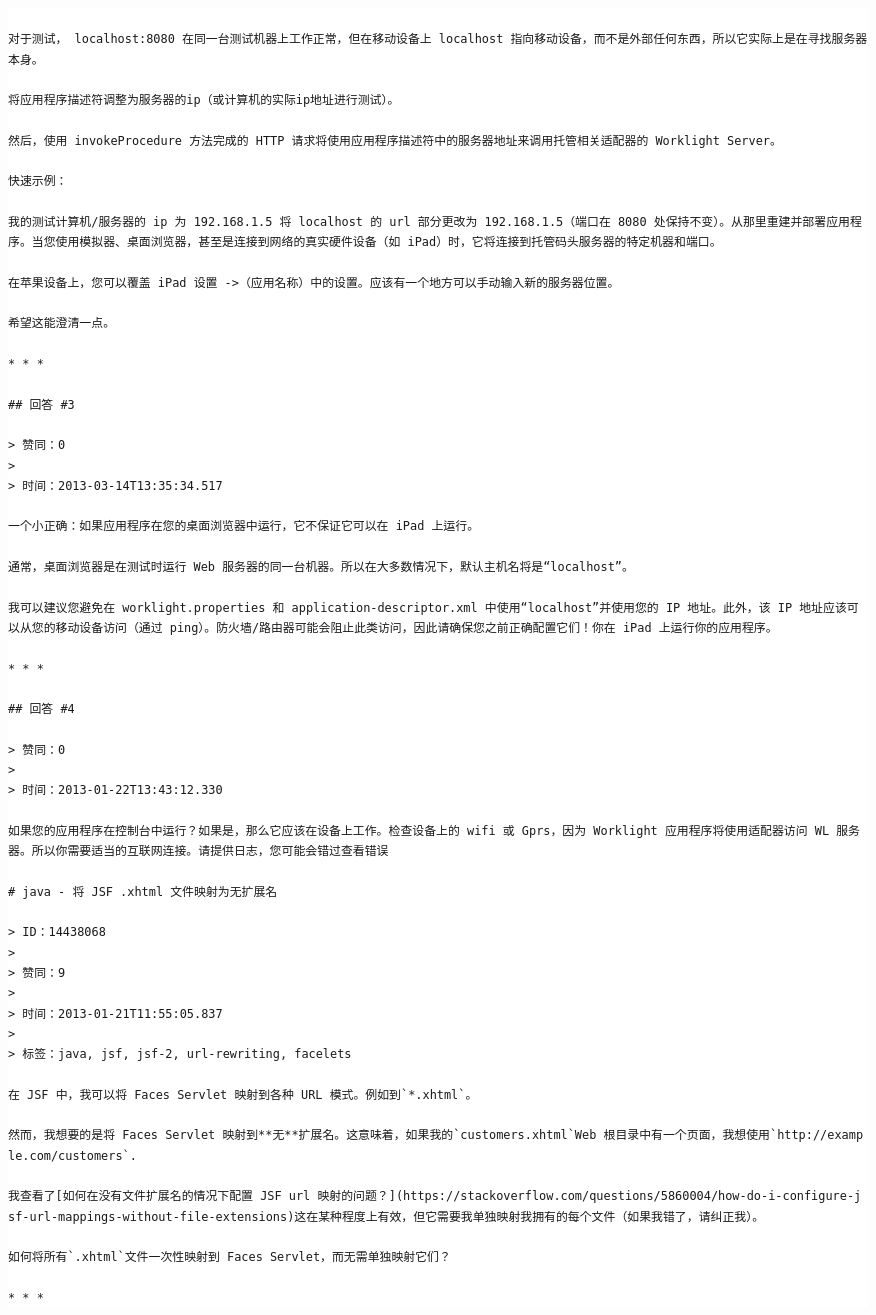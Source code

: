 ```

对于测试， localhost:8080 在同一台测试机器上工作正常，但在移动设备上 localhost 指向移动设备，而不是外部任何东西，所以它实际上是在寻找服务器本身。

将应用程序描述符调整为服务器的ip（或计算机的实际ip地址进行测试）。

然后，使用 invokeProcedure 方法完成的 HTTP 请求将使用应用程序描述符中的服务器地址来调用托管相关适配器的 Worklight Server。

快速示例：

我的测试计算机/服务器的 ip 为 192.168.1.5 将 localhost 的 url 部分更改为 192.168.1.5（端口在 8080 处保持不变）。从那里重建并部署应用程序。当您使用模拟器、桌面浏览器，甚至是连接到网络的真实硬件设备（如 iPad）时，它将连接到托管码头服务器的特定机器和端口。

在苹果设备上，您可以覆盖 iPad 设置 ->（应用名称）中的设置。应该有一个地方可以手动输入新的服务器位置。

希望这能澄清一点。

* * *

## 回答 #3

> 赞同：0
> 
> 时间：2013-03-14T13:35:34.517

一个小正确：如果应用程序在您的桌面浏览器中运行，它不保证它可以在 iPad 上运行。

通常，桌面浏览器是在测试时运行 Web 服务器的同一台机器。所以在大多数情况下，默认主机名将是“localhost”。

我可以建议您避免在 worklight.properties 和 application-descriptor.xml 中使用“localhost”并使用您的 IP 地址。此外，该 IP 地址应该可以从您的移动设备访问（通过 ping）。防火墙/路由器可能会阻止此类访问，因此请确保您之前正确配置它们！你在 iPad 上运行你的应用程序。

* * *

## 回答 #4

> 赞同：0
> 
> 时间：2013-01-22T13:43:12.330

如果您的应用程序在控制台中运行？如果是，那么它应该在设备上工作。检查设备上的 wifi 或 Gprs，因为 Worklight 应用程序将使用适配器访问 WL 服务器。所以你需要适当的互联网连接。请提供日志，您可能会错过查看错误

# java - 将 JSF .xhtml 文件映射为无扩展名

> ID：14438068
> 
> 赞同：9
> 
> 时间：2013-01-21T11:55:05.837
> 
> 标签：java, jsf, jsf-2, url-rewriting, facelets

在 JSF 中，我可以将 Faces Servlet 映射到各种 URL 模式。例如到`*.xhtml`。

然而，我想要的是将 Faces Servlet 映射到**无**扩展名。这意味着，如果我的`customers.xhtml`Web 根目录中有一个页面，我想使用`http://example.com/customers`.

我查看了[如何在没有文件扩展名的情况下配置 JSF url 映射的问题？](https://stackoverflow.com/questions/5860004/how-do-i-configure-jsf-url-mappings-without-file-extensions)这在某种程度上有效，但它需要我单独映射我拥有的每个文件（如果我错了，请纠正我）。

如何将所有`.xhtml`文件一次性映射到 Faces Servlet，而无需单独映射它们？

* * *
```